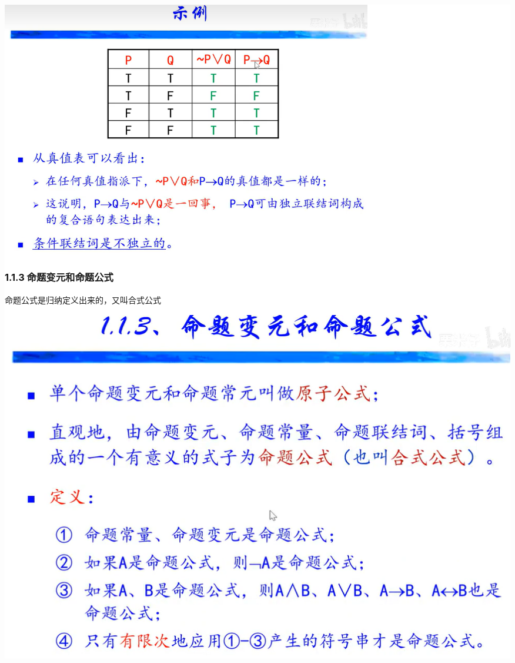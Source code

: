 ![image-20250211165731250](离散数学-中南-徐德智老师笔记.assets/image-20250211165731250.png)

### 1.1.3 命题变元和命题公式

命题公式是归纳定义出来的，又叫合式公式



![image-20250211165708427](离散数学-中南-徐德智老师笔记.assets/image-20250211165708427.png)
